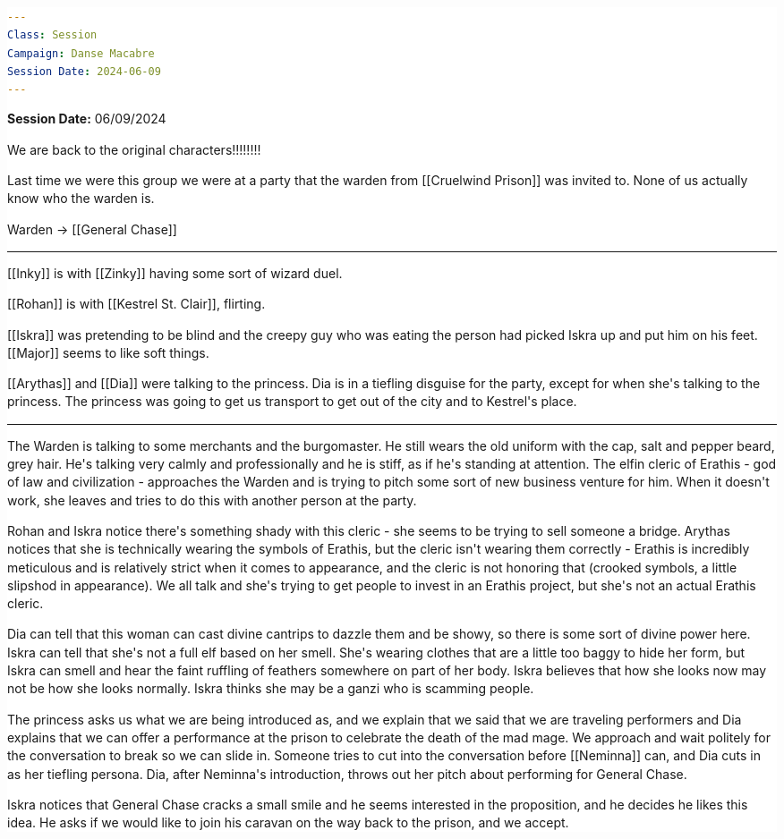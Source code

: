 ```yaml
---
Class: Session
Campaign: Danse Macabre
Session Date: 2024-06-09
---
```

**Session Date:** 06/09/2024

We are back to the original characters!!!!!!!!

Last time we were this group we were at a party that the warden from [[Cruelwind Prison]] was invited to. None of us actually know who the warden is.

Warden -> [[General Chase]]

---

[[Inky]] is with [[Zinky]] having some sort of wizard duel.

[[Rohan]] is with [[Kestrel St. Clair]], flirting.

[[Iskra]] was pretending to be blind and the creepy guy who was eating the person had picked Iskra up and put him on his feet. [[Major]] seems to like soft things.

[[Arythas]] and [[Dia]] were talking to the princess. Dia is in a tiefling disguise for the party, except for when she's talking to the princess. The princess was going to get us transport to get out of the city and to Kestrel's place.

---

The Warden is talking to some merchants and the burgomaster. He still wears the old uniform with the cap, salt and pepper beard, grey hair. He's talking very calmly and professionally and he is stiff, as if he's standing at attention. The elfin cleric of Erathis - god of law and civilization - approaches the Warden and is trying to pitch some sort of new business venture for him. When it doesn't work, she leaves and tries to do this with another person at the party.

Rohan and Iskra notice there's something shady with this cleric - she seems to be trying to sell someone a bridge. Arythas notices that she is technically wearing the symbols of Erathis, but the cleric isn't wearing them correctly - Erathis is incredibly meticulous and is relatively strict when it comes to appearance, and the cleric is not honoring that (crooked symbols, a little slipshod in appearance). We all talk and she's trying to get people to invest in an Erathis project, but she's not an actual Erathis cleric.

Dia can tell that this woman can cast divine cantrips to dazzle them and be showy, so there is some sort of divine power here. Iskra can tell that she's not a full elf based on her smell. She's wearing clothes that are a little too baggy to hide her form, but Iskra can smell and hear the faint ruffling of feathers somewhere on part of her body. Iskra believes that how she looks now may not be how she looks normally. Iskra thinks she may be a ganzi who is scamming people.

The princess asks us what we are being introduced as, and we explain that we said that we are traveling performers and Dia explains that we can offer a performance at the prison to celebrate the death of the mad mage. We approach and wait politely for the conversation to break so we can slide in. Someone tries to cut into the conversation before [[Neminna]] can, and Dia cuts in as her tiefling persona. Dia, after Neminna's introduction, throws out her pitch about performing for General Chase.

Iskra notices that General Chase cracks a small smile and he seems interested in the proposition, and he decides he likes this idea. He asks if we would like to join his caravan on the way back to the prison, and we accept.
